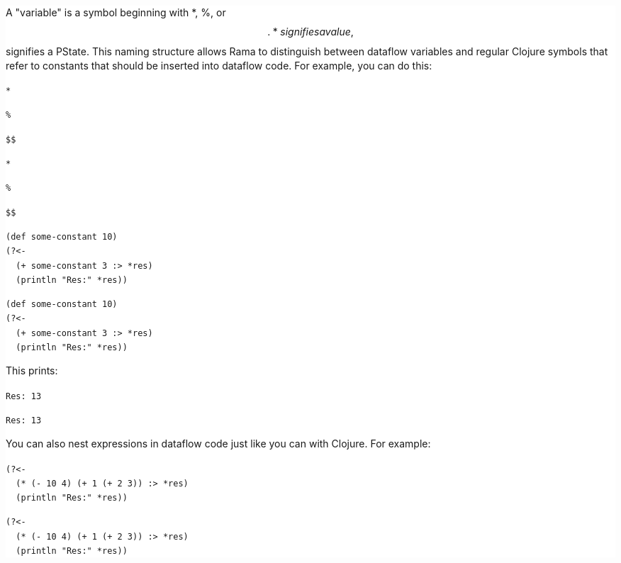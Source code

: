 A "variable" is a symbol beginning with *, %, or $$. * signifies a value, % signifies an anonymous operation, and $$ signifies a PState. This naming structure allows Rama to distinguish between dataflow variables and regular Clojure symbols that refer to constants that should be inserted into dataflow code. For example, you can do this:

```
*
```

```
%
```

```
$$
```

```
*
```

```
%
```

```
$$
```

```
(def some-constant 10)
(?<-
  (+ some-constant 3 :> *res)
  (println "Res:" *res))
```

```
(def some-constant 10)
(?<-
  (+ some-constant 3 :> *res)
  (println "Res:" *res))
```

This prints:

```
Res: 13
```

```
Res: 13
```

You can also nest expressions in dataflow code just like you can with Clojure. For example:

```
(?<-
  (* (- 10 4) (+ 1 (+ 2 3)) :> *res)
  (println "Res:" *res))
```

```
(?<-
  (* (- 10 4) (+ 1 (+ 2 3)) :> *res)
  (println "Res:" *res))
```
